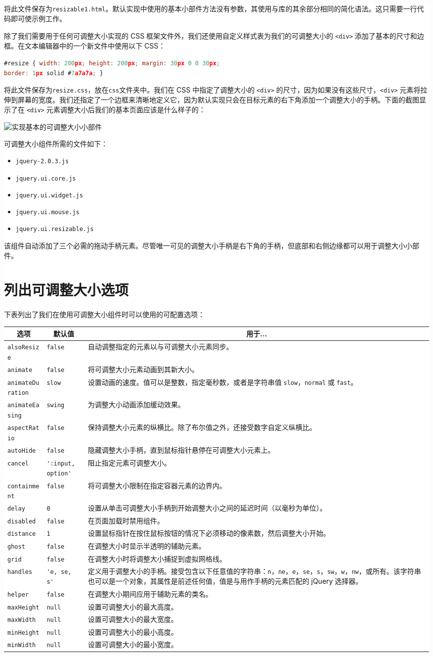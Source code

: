 将此文件保存为`resizable1.html`。默认实现中使用的基本小部件方法没有参数，其使用与库的其余部分相同的简化语法。这只需要一行代码即可使示例工作。

除了我们需要用于任何可调整大小实现的 CSS 框架文件外，我们还使用自定义样式表为我们的可调整大小的 `<div>` 添加了基本的尺寸和边框。在文本编辑器中的一个新文件中使用以下 CSS：

```js
#resize { width: 200px; height: 200px; margin: 30px 0 0 30px;
border: 1px solid #7a7a7a; }
```

将此文件保存为`resize.css`，放在`css`文件夹中。我们在 CSS 中指定了调整大小的 `<div>` 的尺寸，因为如果没有这些尺寸，`<div>` 元素将拉伸到屏幕的宽度。我们还指定了一个边框来清晰地定义它，因为默认实现只会在目标元素的右下角添加一个调整大小的手柄。下面的截图显示了在 `<div>` 元素调整大小后我们的基本页面应该是什么样子的：

![实现基本的可调整大小小部件](img/2209OS_12_01.jpg)

可调整大小组件所需的文件如下：

+   `jquery-2.0.3.js`

+   `jquery.ui.core.js`

+   `jquery.ui.widget.js`

+   `jquery.ui.mouse.js`

+   `jquery.ui.resizable.js`

该组件自动添加了三个必需的拖动手柄元素。尽管唯一可见的调整大小手柄是右下角的手柄，但底部和右侧边缘都可以用于调整大小小部件。

# 列出可调整大小选项

下表列出了我们在使用可调整大小组件时可以使用的可配置选项：

| 选项 | 默认值 | 用于… |
| --- | --- | --- |
| `alsoResize` | `false` | 自动调整指定的元素以与可调整大小元素同步。 |
| `animate` | `false` | 将可调整大小元素动画到其新大小。 |
| `animateDuration` | `slow` | 设置动画的速度。值可以是整数，指定毫秒数，或者是字符串值 `slow`，`normal` 或 `fast`。 |
| `animateEasing` | `swing` | 为调整大小动画添加缓动效果。 |
| `aspectRatio` | `false` | 保持调整大小元素的纵横比。除了布尔值之外，还接受数字自定义纵横比。 |
| `autoHide` | `false` | 隐藏调整大小手柄，直到鼠标指针悬停在可调整大小元素上。 |
| `cancel` | `':input, option'` | 阻止指定元素可调整大小。 |
| `containment` | `false` | 将可调整大小限制在指定容器元素的边界内。 |
| `delay` | `0` | 设置从单击可调整大小手柄到开始调整大小之间的延迟时间（以毫秒为单位）。 |
| `disabled` | `false` | 在页面加载时禁用组件。 |
| `distance` | `1` | 设置鼠标指针在按住鼠标按钮的情况下必须移动的像素数，然后调整大小开始。 |
| `ghost` | `false` | 在调整大小时显示半透明的辅助元素。 |
| `grid` | `false` | 在调整大小时将调整大小捕捉到虚拟网格线。 |
| `handles` | `'e, se, s'` | 定义用于调整大小的手柄。接受包含以下任意值的字符串：`n`，`ne`，`e`，`se`，`s`，`sw`，`w`，`nw`，或所有。该字符串也可以是一个对象，其属性是前述任何值，值是与用作手柄的元素匹配的 jQuery 选择器。 |
| `helper` | `false` | 在调整大小期间应用于辅助元素的类名。 |
| `maxHeight` | `null` | 设置可调整大小的最大高度。 |
| `maxWidth` | `null` | 设置可调整大小的最大宽度。 |
| `minHeight` | `null` | 设置可调整大小的最小高度。 |
| `minWidth` | `null` | 设置可调整大小的最小宽度。 |
